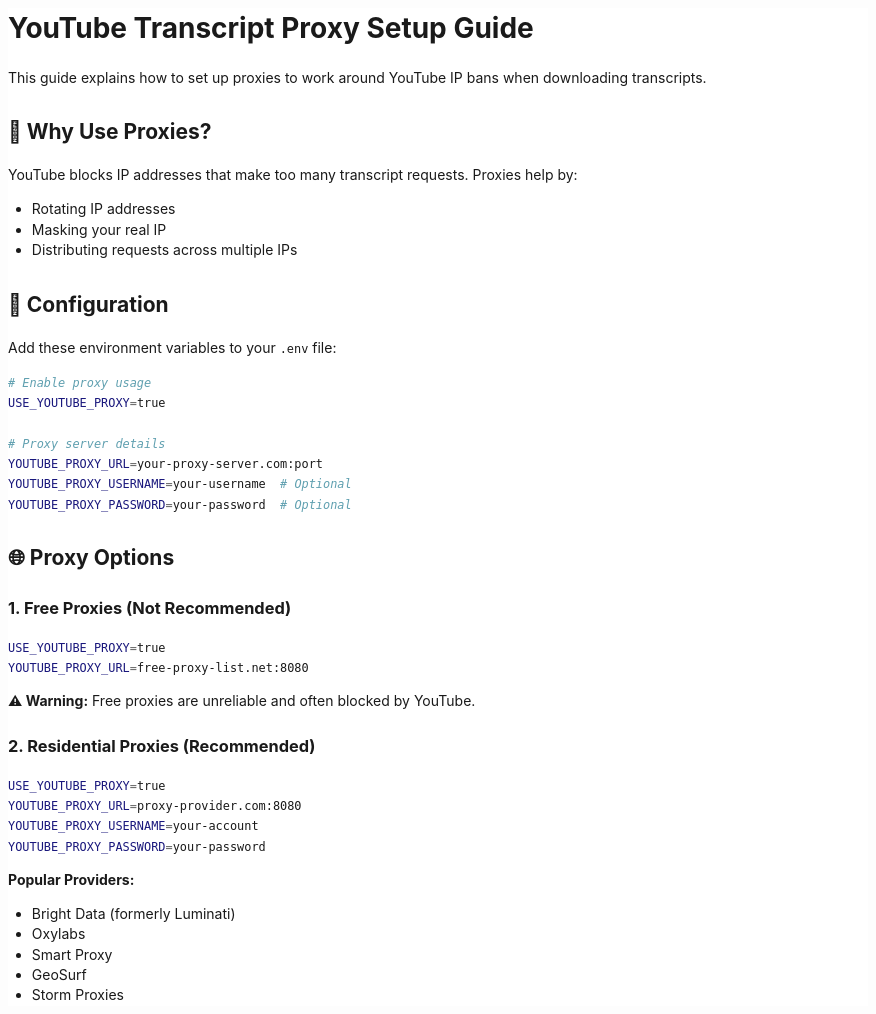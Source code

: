 # YouTube Transcript Proxy Setup Guide

This guide explains how to set up proxies to work around YouTube IP bans when downloading transcripts.

## 🎯 Why Use Proxies?

YouTube blocks IP addresses that make too many transcript requests. Proxies help by:
- Rotating IP addresses
- Masking your real IP
- Distributing requests across multiple IPs

## 🔧 Configuration

Add these environment variables to your `.env` file:

```bash
# Enable proxy usage
USE_YOUTUBE_PROXY=true

# Proxy server details
YOUTUBE_PROXY_URL=your-proxy-server.com:port
YOUTUBE_PROXY_USERNAME=your-username  # Optional
YOUTUBE_PROXY_PASSWORD=your-password  # Optional
```

## 🌐 Proxy Options

### 1. **Free Proxies** (Not Recommended)
```bash
USE_YOUTUBE_PROXY=true
YOUTUBE_PROXY_URL=free-proxy-list.net:8080
```

**⚠️ Warning:** Free proxies are unreliable and often blocked by YouTube.

### 2. **Residential Proxies** (Recommended)
```bash
USE_YOUTUBE_PROXY=true
YOUTUBE_PROXY_URL=proxy-provider.com:8080
YOUTUBE_PROXY_USERNAME=your-account
YOUTUBE_PROXY_PASSWORD=your-password
```

**Popular Providers:**
- Bright Data (formerly Luminati)
- Oxylabs
- Smart Proxy
- GeoSurf
- Storm Proxies
